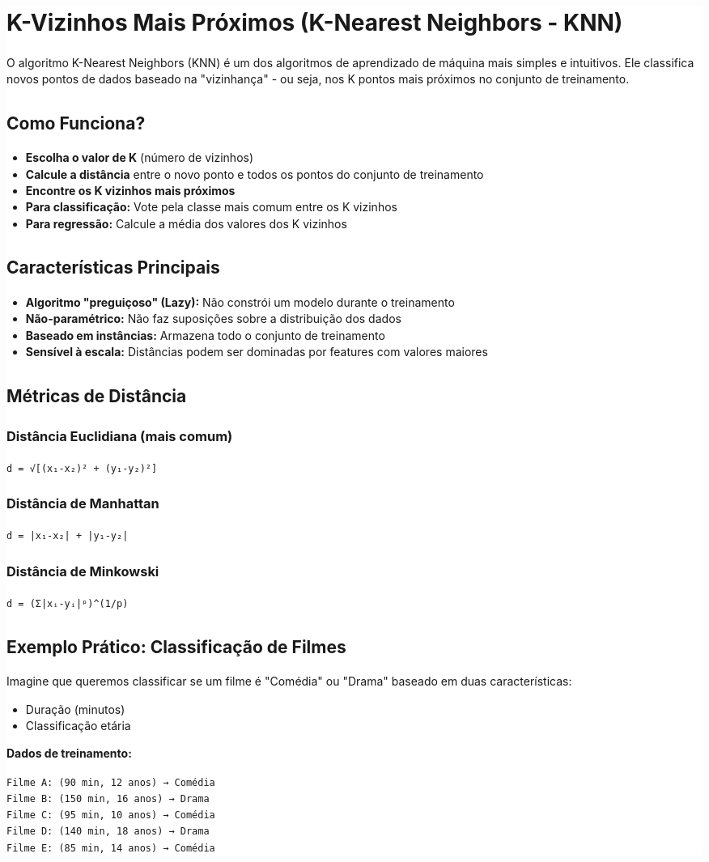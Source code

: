 # K-Vizinhos Mais Próximos (K-Nearest Neighbors - KNN)

O algoritmo K-Nearest Neighbors (KNN) é um dos algoritmos de aprendizado de máquina mais simples e intuitivos. Ele classifica novos pontos de dados baseado na "vizinhança" - ou seja, nos K pontos mais próximos no conjunto de treinamento.

## Como Funciona?

- **Escolha o valor de K** (número de vizinhos)
- **Calcule a distância** entre o novo ponto e todos os pontos do conjunto de treinamento
- **Encontre os K vizinhos mais próximos**
- **Para classificação:** Vote pela classe mais comum entre os K vizinhos
- **Para regressão:** Calcule a média dos valores dos K vizinhos

## Características Principais

- **Algoritmo "preguiçoso" (Lazy):** Não constrói um modelo durante o treinamento
- **Não-paramétrico:** Não faz suposições sobre a distribuição dos dados
- **Baseado em instâncias:** Armazena todo o conjunto de treinamento
- **Sensível à escala:** Distâncias podem ser dominadas por features com valores maiores

## Métricas de Distância

### Distância Euclidiana (mais comum)
```
d = √[(x₁-x₂)² + (y₁-y₂)²]
```

### Distância de Manhattan
```
d = |x₁-x₂| + |y₁-y₂|
```

### Distância de Minkowski
```
d = (Σ|xᵢ-yᵢ|ᵖ)^(1/p)
```

## Exemplo Prático: Classificação de Filmes

Imagine que queremos classificar se um filme é "Comédia" ou "Drama" baseado em duas características:
- Duração (minutos)
- Classificação etária

**Dados de treinamento:**
```
Filme A: (90 min, 12 anos) → Comédia
Filme B: (150 min, 16 anos) → Drama  
Filme C: (95 min, 10 anos) → Comédia
Filme D: (140 min, 18 anos) → Drama
Filme E: (85 min, 14 anos) → Comédia
```

